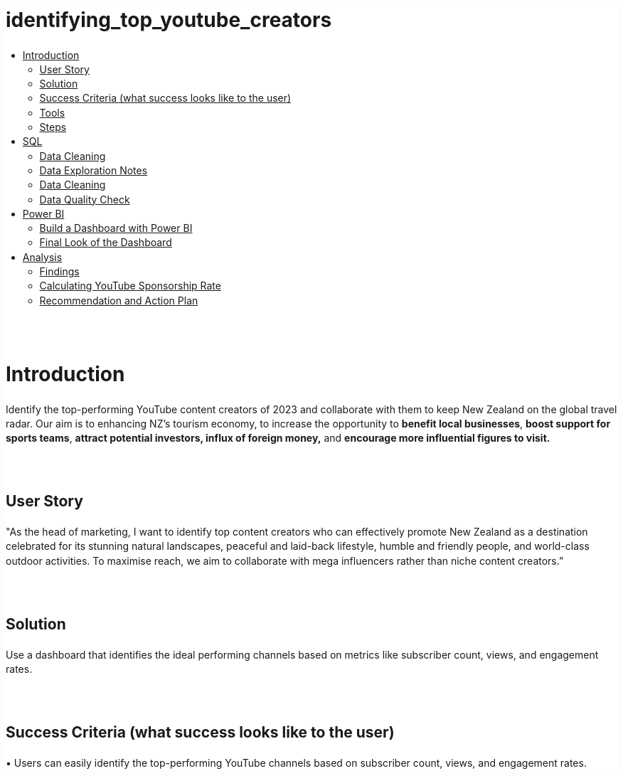 # identifying_top_youtube_creators

* [Introduction](#introduction)
	* [User Story](#user-story)
	* [Solution](#solution)
	* [Success Criteria (what success looks like to the user)](#success-criteria-what-success-looks-like-to-the-user)
	* [Tools](#tools)
	* [Steps](#steps)
* [SQL](#sql)
	* [Data Cleaning](#data-cleaning)
	* [Data Exploration Notes](#data-exploration-notes)                                                                                             
	* [Data Cleaning](#data-cleaning)                                                                                                                
	* [Data Quality Check](#data-quality-check)
* [Power BI](#power-bi)
	* [Build a Dashboard with Power BI](nuild-a-dashboard-with-power-bi)
	* [Final Look of the Dashboard](#final-look-of-the-dashboard)
* [Analysis](#analysis)
	* [Findings](#findings)
	* [Calculating YouTube Sponsorship Rate](#calculating-youtube-sponsorship-rate)
	* [Recommendation and Action Plan](#recommendation-and-action-plan)

<br>

# Introduction

Identify the top-performing YouTube content creators of 2023 and collaborate with them to keep New Zealand on the global travel radar. Our aim is to enhancing NZ’s tourism economy, to increase the opportunity to **benefit local businesses**, **boost support for sports teams**, **attract potential investors, influx of foreign money,** and **encourage more influential figures to visit.**

<br>

## User Story
"As the head of marketing, I want to identify top content creators who can effectively promote New Zealand as a destination celebrated for its stunning natural landscapes, peaceful and laid-back lifestyle, humble and friendly people, and world-class outdoor activities. To maximise reach, we aim to collaborate with mega influencers rather than niche content creators.”

<br>

## Solution
Use a dashboard that identifies the ideal performing channels based on metrics like subscriber count, views, and engagement rates.

<br>

## Success Criteria (what success looks like to the user)
•	Users can easily identify the top-performing YouTube channels based on subscriber count, views, and engagement rates.
